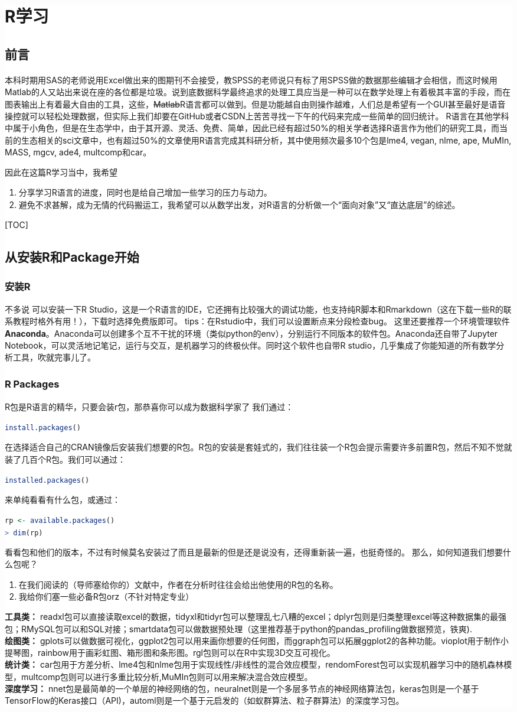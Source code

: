 # R学习
## 前言
本科时期用SAS的老师说用Excel做出来的图期刊不会接受，教SPSS的老师说只有标了用SPSS做的数据那些编辑才会相信，而这时候用Matlab的人又站出来说在座的各位都是垃圾。说到底数据科学最终追求的处理工具应当是一种可以在数学处理上有着极其丰富的手段，而在图表输出上有着最大自由的工具，这些，~~Matlab~~R语言都可以做到。但是功能越自由则操作越难，人们总是希望有一个GUI甚至最好是语音操控就可以轻松处理数据，但实际上我们却要在GitHub或者CSDN上苦苦寻找一下午的代码来完成一些简单的回归统计。
R语言在其他学科中属于小角色，但是在生态学中，由于其开源、灵活、免费、简单，因此已经有超过50%的相关学者选择R语言作为他们的研究工具，而当前的生态相关的sci文章中，也有超过50%的文章使用R语言完成其科研分析，其中使用频次最多10个包是lme4, vegan, nlme, ape, MuMIn, MASS, mgcv, ade4, multcomp和car。

因此在这篇R学习当中，我希望
1. 分享学习R语言的进度，同时也是给自己增加一些学习的压力与动力。
2. 避免不求甚解，成为无情的代码搬运工，我希望可以从数学出发，对R语言的分析做一个“面向对象”又“直达底层”的综述。

[TOC]

## 从安装R和Package开始
### 安装R 
不多说
可以安装一下R Studio，这是一个R语言的IDE，它还拥有比较强大的调试功能，也支持纯R脚本和Rmarkdown（这在下载一些R的联系教程时格外有用！），下载时选择免费版即可。
tips：在Rstudio中，我们可以设置断点来分段检查bug。
这里还要推荐一个环境管理软件**Anaconda**。Anaconda可以创建多个互不干扰的环境（类似python的env），分别运行不同版本的软件包。Anaconda还自带了Jupyter Notebook，可以灵活地记笔记，运行与交互，是机器学习的终极伙伴。同时这个软件也自带R studio，几乎集成了你能知道的所有数学分析工具，吹就完事儿了。
### R Packages
R包是R语言的精华，只要会装r包，那恭喜你可以成为数据科学家了
我们通过：
```r
install.packages()
```
在选择适合自己的CRAN镜像后安装我们想要的R包。R包的安装是套娃式的，我们往往装一个R包会提示需要许多前置R包，然后不知不觉就装了几百个R包。我们可以通过：
```r
installed.packages()
```
来单纯看看有什么包，或通过：
```r
rp <- available.packages()
> dim(rp)
```
看看包和他们的版本，不过有时候莫名安装过了而且是最新的但是还是说没有，还得重新装一遍，也挺奇怪的。
那么，如何知道我们想要什么包呢？
1. 在我们阅读的（导师塞给你的）文献中，作者在分析时往往会给出他使用的R包的名称。
2. 我给你们塞一些必备R包orz（不针对特定专业）

**工具类：** readxl包可以直接读取excel的数据，tidyxl和tidyr包可以整理乱七八糟的excel；dplyr包则是归类整理excel等这种数据集的最强包；RMySQL包可以和SQL对接；smartdata包可以做数据预处理（这里推荐基于python的pandas_profiling做数据预览，铁爽).  
**绘图类：** gplots可以做数据可视化，ggplot2包可以用来画你想要的任何图，而ggraph包可以拓展ggplot2的各种功能。vioplot用于制作小提琴图，rainbow用于画彩虹图、箱形图和条形图。rgl包则可以在R中实现3D交互可视化。  
**统计类：** car包用于方差分析、lme4包和nlme包用于实现线性/非线性的混合效应模型，rendomForest包可以实现机器学习中的随机森林模型，multcomp包则可以进行多重比较分析,MuMIn包则可以用来解决混合效应模型。  
**深度学习：** nnet包是最简单的一个单层的神经网络的包，neuralnet则是一个多层多节点的神经网络算法包，keras包则是一个基于TensorFlow的Keras接口（API)，automl则是一个基于元启发的（如蚁群算法、粒子群算法）的深度学习包。
